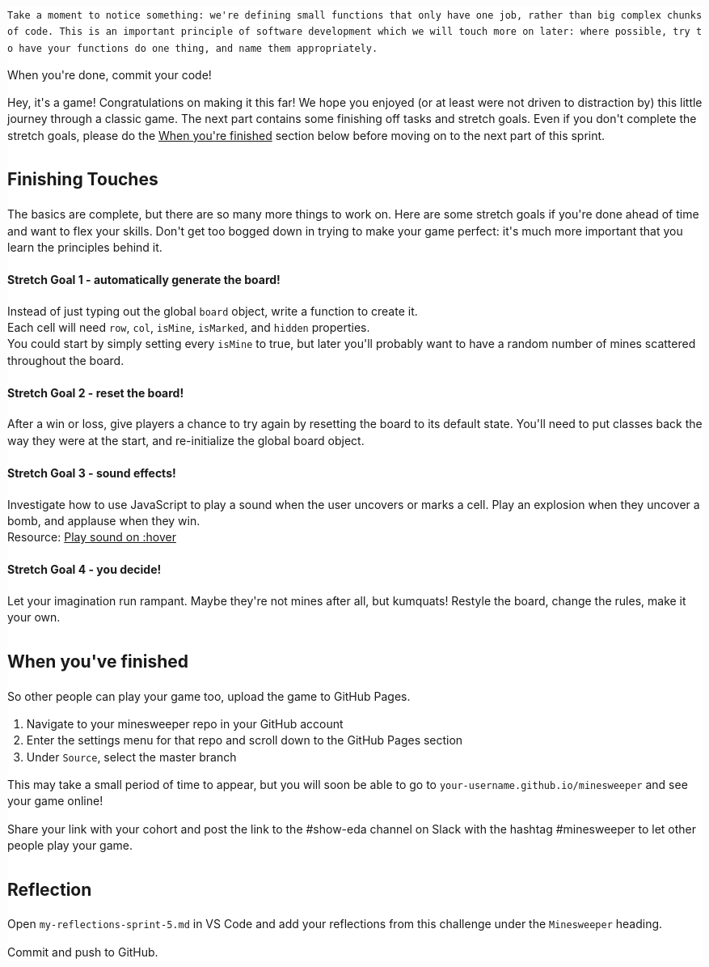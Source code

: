     Take a moment to notice something: we're defining small functions that only have one job, rather than big complex chunks of code. This is an important principle of software development which we will touch more on later: where possible, try to have your functions do one thing, and name them appropriately.

When you're done, commit your code!

Hey, it's a game! Congratulations on making it this far! We hope you enjoyed (or at least were not driven to distraction by) this little journey through a classic game. The next part contains some finishing off tasks and stretch goals. Even if you don't complete the stretch goals, please do the [When you're finished](#when-youve-finished) section below before moving on to the next part of this sprint.

## Finishing Touches

The basics are complete, but there are so many more things to work on. Here are some stretch goals if you're done ahead of time and want to flex your skills. Don't get too bogged down in trying to make your game perfect: it's much more important that you learn the principles behind it.

#### Stretch Goal 1 - automatically generate the board! 
Instead of just typing out the global `board` object, write a function to create it.\
Each cell will need `row`, `col`, `isMine`, `isMarked`, and `hidden` properties.\
You could start by simply setting every `isMine` to true, but later you'll probably want to have a random number of mines scattered throughout the board.

#### Stretch Goal 2 - reset the board!
After a win or loss, give players a chance to try again by resetting the board to its default state. You'll need to put classes back the way they were at the start, and re-initialize the global board object.

#### Stretch Goal 3 - sound effects!
Investigate how to use JavaScript to play a sound when the user uncovers or marks a cell. Play an explosion when they uncover a bomb, and applause when they win.\
Resource: [Play sound on :hover](https://css-tricks.com/play-sound-on-hover/)

#### Stretch Goal 4 - you decide!
Let your imagination run rampant. Maybe they're not mines after all, but kumquats! Restyle the board, change the rules, make it your own.

## When you've finished

So other people can play your game too, upload the game to GitHub Pages.
1. Navigate to your minesweeper repo in your GitHub account
2. Enter the settings menu for that repo and scroll down to the GitHub Pages section
3. Under `Source`, select the master branch

This may take a small period of time to appear, but you will soon be able to go to `your-username.github.io/minesweeper` and see your game online!

Share your link with your cohort and post the link to the #show-eda channel on Slack with the hashtag #minesweeper to let other people play your game.

## Reflection

Open `my-reflections-sprint-5.md` in VS Code and add your reflections from this challenge under the `Minesweeper` heading.

Commit and push to GitHub.
